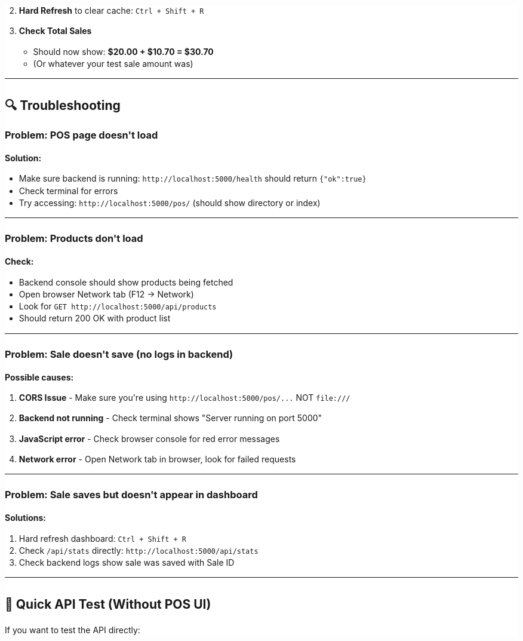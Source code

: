2. **Hard Refresh** to clear cache: `Ctrl + Shift + R`

3. **Check Total Sales**
   - Should now show: **$20.00 + $10.70 = $30.70**
   - (Or whatever your test sale amount was)

---

## 🔍 Troubleshooting

### **Problem: POS page doesn't load**

**Solution:**
- Make sure backend is running: `http://localhost:5000/health` should return `{"ok":true}`
- Check terminal for errors
- Try accessing: `http://localhost:5000/pos/` (should show directory or index)

---

### **Problem: Products don't load**

**Check:**
- Backend console should show products being fetched
- Open browser Network tab (F12 → Network)
- Look for `GET http://localhost:5000/api/products`
- Should return 200 OK with product list

---

### **Problem: Sale doesn't save (no logs in backend)**

**Possible causes:**

1. **CORS Issue** - Make sure you're using `http://localhost:5000/pos/...` NOT `file:///`

2. **Backend not running** - Check terminal shows "Server running on port 5000"

3. **JavaScript error** - Check browser console for red error messages

4. **Network error** - Open Network tab in browser, look for failed requests

---

### **Problem: Sale saves but doesn't appear in dashboard**

**Solutions:**
1. Hard refresh dashboard: `Ctrl + Shift + R`
2. Check `/api/stats` directly: `http://localhost:5000/api/stats`
3. Check backend logs show sale was saved with Sale ID

---

## 🧪 Quick API Test (Without POS UI)

If you want to test the API directly:
